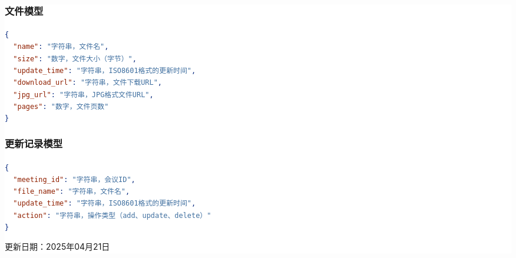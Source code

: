 ### 文件模型

```json
{
  "name": "字符串，文件名",
  "size": "数字，文件大小（字节）",
  "update_time": "字符串，ISO8601格式的更新时间",
  "download_url": "字符串，文件下载URL",
  "jpg_url": "字符串，JPG格式文件URL",
  "pages": "数字，文件页数"
}
```

### 更新记录模型

```json
{
  "meeting_id": "字符串，会议ID",
  "file_name": "字符串，文件名",
  "update_time": "字符串，ISO8601格式的更新时间",
  "action": "字符串，操作类型（add、update、delete）"
}
```

更新日期：2025年04月21日
